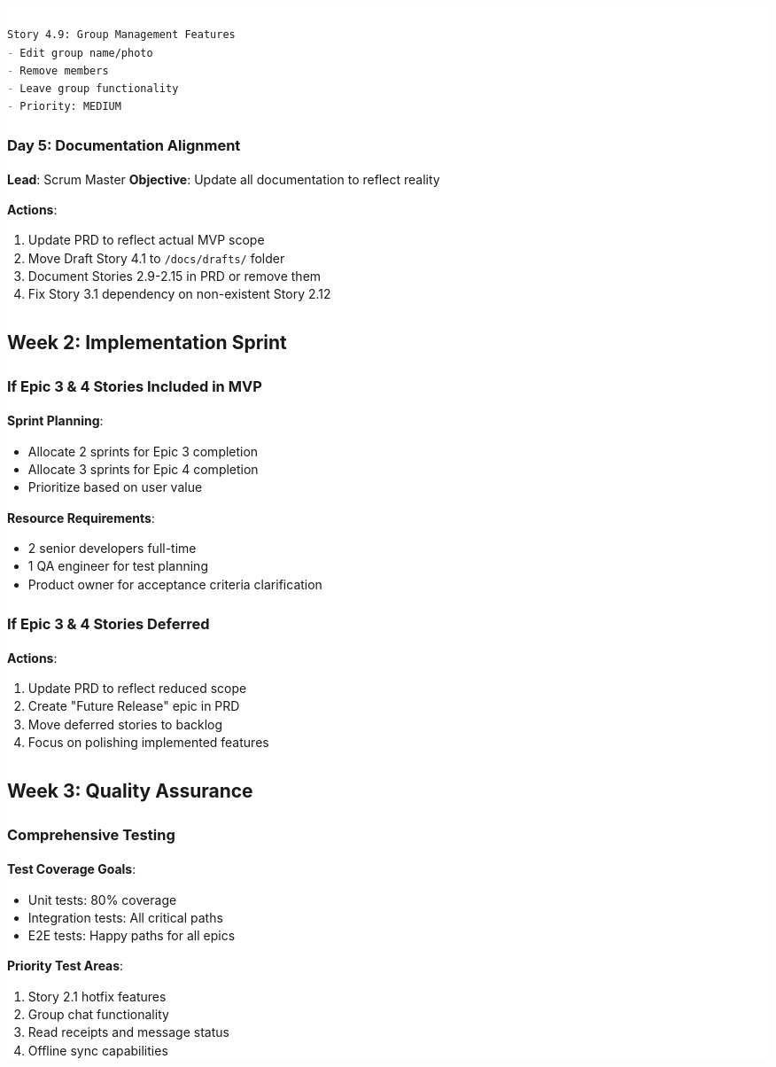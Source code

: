 ```markdown

Story 4.9: Group Management Features
- Edit group name/photo
- Remove members
- Leave group functionality
- Priority: MEDIUM
```

### Day 5: Documentation Alignment

**Lead**: Scrum Master
**Objective**: Update all documentation to reflect reality

**Actions**:
1. Update PRD to reflect actual MVP scope
2. Move Draft Story 4.1 to `/docs/drafts/` folder
3. Document Stories 2.9-2.15 in PRD or remove them
4. Fix Story 3.1 dependency on non-existent Story 2.12

## Week 2: Implementation Sprint

### If Epic 3 & 4 Stories Included in MVP

**Sprint Planning**:
- Allocate 2 sprints for Epic 3 completion
- Allocate 3 sprints for Epic 4 completion
- Prioritize based on user value

**Resource Requirements**:
- 2 senior developers full-time
- 1 QA engineer for test planning
- Product owner for acceptance criteria clarification

### If Epic 3 & 4 Stories Deferred

**Actions**:
1. Update PRD to reflect reduced scope
2. Create "Future Release" epic in PRD
3. Move deferred stories to backlog
4. Focus on polishing implemented features

## Week 3: Quality Assurance

### Comprehensive Testing

**Test Coverage Goals**:
- Unit tests: 80% coverage
- Integration tests: All critical paths
- E2E tests: Happy paths for all epics

**Priority Test Areas**:
1. Story 2.1 hotfix features
2. Group chat functionality
3. Read receipts and message status
4. Offline sync capabilities
